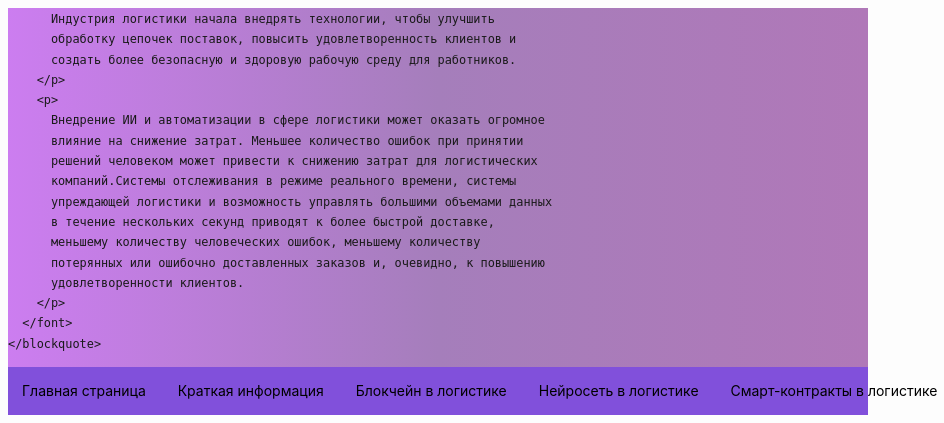           Индустрия логистики начала внедрять технологии, чтобы улучшить
          обработку цепочек поставок, повысить удовлетворенность клиентов и
          создать более безопасную и здоровую рабочую среду для работников.
        </p>
        <p>
          Внедрение ИИ и автоматизации в сфере логистики может оказать огромное
          влияние на снижение затрат. Меньшее количество ошибок при принятии
          решений человеком может привести к снижению затрат для логистических
          компаний.Системы отслеживания в режиме реального времени, системы
          упреждающей логистики и возможность управлять большими объемами данных
          в течение нескольких секунд приводят к более быстрой доставке,
          меньшему количеству человеческих ошибок, меньшему количеству
          потерянных или ошибочно доставленных заказов и, очевидно, к повышению
          удовлетворенности клиентов.
        </p>
      </font>
    </blockquote>
  </body>
</html>
<!DOCTYPE html>
<html lang="ru" dir="itr">
  <head>
    <meta name="description" content="Смарт-контракты (smart-kontrakti, SC) можно рассматривать как один из наборов инструментов, который способен повысить эффективность бизнес-процессов. Раскроем возможности и перспективы применения смарт-контрактов в области логистики и транспорта.">
<meta name="keywords" content= "смарт-контракты, применение смарт контрактов, что такое смарт-котракты,технология смарт-контрактов,смарт-котракты в логистике">
    <body leftmargin="50" rightmargin="50" topmargin="60" bottommargin="50" link="#0066FF" vlink="#0066CC">
    <title>Смарт-контракты в логистике</title>
    <link rel="stylesheet" href="style.css" type="text/css">
    <link rel="stylesheet" media="screen and (orientation: portrait) and 
    (max-width:640px), projection" href="style.css" />
    <link rel="stylesheet" media="screen and (orientation: portrait) and 
    (max-width:1024px), projection" href="style.css" />
    <link rel="stylesheet" media="screen and (orientation: portrait) and 
    (min-width:1280px), projection" href="style.css" />
   <style>
      div.scrollmenu {
        background-color: rgb(129, 80, 219);
white-space: nowrap;
}
div.scrollmenu a:hover {
background-color: #777;
}
body {background: linear-gradient(90deg,  #cc7df0, #a57ebb, #b078b8);}
div.scrollmenu a {
display: inline-block;
color: rgb(0, 0, 0);
text-align: center;
padding: 14px;
text-decoration: none;
}
    </style>
    <div class="scrollmenu">
      <a class="active" href="navigation.html">Главная страница</a>
      <a href="Vvedeniye.html">Краткая информация</a>
      <a href="blockchain.html">Блокчейн в логистике</a>
      <a href="neirocetb.html">Нейросеть в логистике</a>
      <a href="smart-kontrakti.html"> Смарт-контракты в логистике </a>
      <a href="contact.html">Контакты</a>
    </div>
  </head>